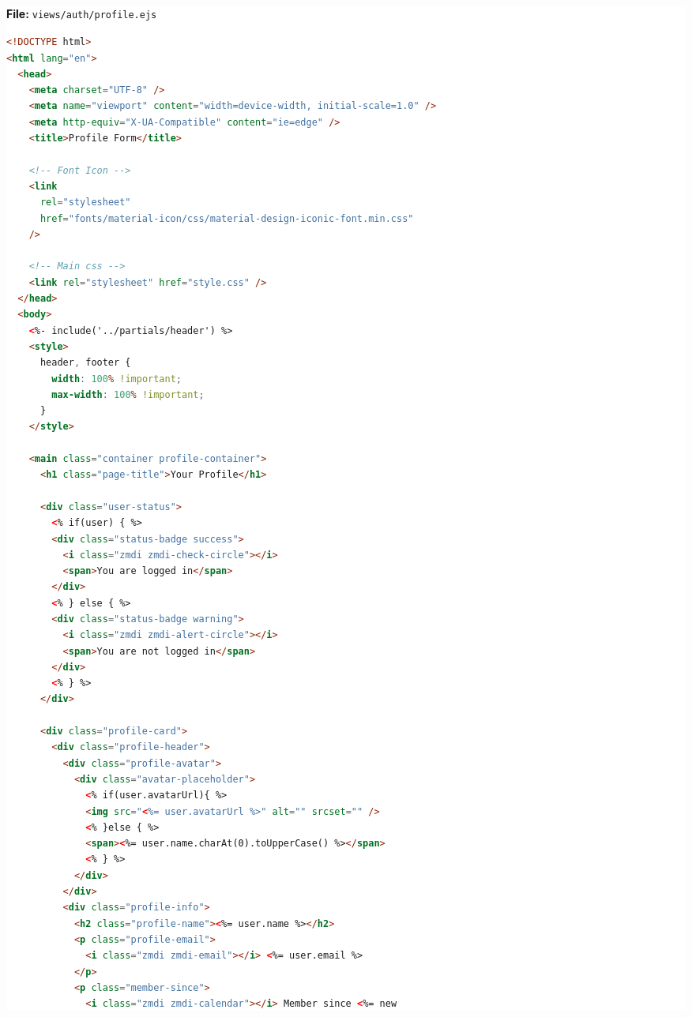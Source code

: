 **File:** `views/auth/profile.ejs`

```html
<!DOCTYPE html>
<html lang="en">
  <head>
    <meta charset="UTF-8" />
    <meta name="viewport" content="width=device-width, initial-scale=1.0" />
    <meta http-equiv="X-UA-Compatible" content="ie=edge" />
    <title>Profile Form</title>

    <!-- Font Icon -->
    <link
      rel="stylesheet"
      href="fonts/material-icon/css/material-design-iconic-font.min.css"
    />

    <!-- Main css -->
    <link rel="stylesheet" href="style.css" />
  </head>
  <body>
    <%- include('../partials/header') %>
    <style>
      header, footer {
        width: 100% !important;
        max-width: 100% !important;
      }
    </style>

    <main class="container profile-container">
      <h1 class="page-title">Your Profile</h1>

      <div class="user-status">
        <% if(user) { %>
        <div class="status-badge success">
          <i class="zmdi zmdi-check-circle"></i>
          <span>You are logged in</span>
        </div>
        <% } else { %>
        <div class="status-badge warning">
          <i class="zmdi zmdi-alert-circle"></i>
          <span>You are not logged in</span>
        </div>
        <% } %> 
      </div>

      <div class="profile-card">
        <div class="profile-header">
          <div class="profile-avatar">
            <div class="avatar-placeholder">
              <% if(user.avatarUrl){ %>
              <img src="<%= user.avatarUrl %>" alt="" srcset="" />
              <% }else { %>
              <span><%= user.name.charAt(0).toUpperCase() %></span>
              <% } %>
            </div>
          </div>
          <div class="profile-info">
            <h2 class="profile-name"><%= user.name %></h2>
            <p class="profile-email">
              <i class="zmdi zmdi-email"></i> <%= user.email %>
            </p>
            <p class="member-since">
              <i class="zmdi zmdi-calendar"></i> Member since <%= new
```